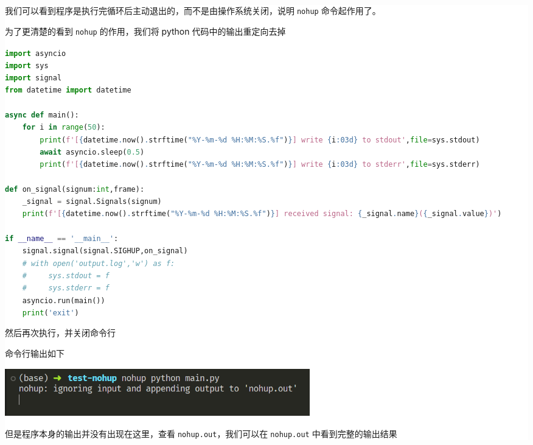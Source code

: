 我们可以看到程序是执行完循环后主动退出的，而不是由操作系统关闭，说明 `nohup` 命令起作用了。

为了更清楚的看到 `nohup` 的作用，我们将 python 代码中的输出重定向去掉

```python
import asyncio
import sys
import signal
from datetime import datetime

async def main():
    for i in range(50):
        print(f'[{datetime.now().strftime("%Y-%m-%d %H:%M:%S.%f")}] write {i:03d} to stdout',file=sys.stdout)
        await asyncio.sleep(0.5)
        print(f'[{datetime.now().strftime("%Y-%m-%d %H:%M:%S.%f")}] write {i:03d} to stderr',file=sys.stderr)

def on_signal(signum:int,frame):
    _signal = signal.Signals(signum)
    print(f'[{datetime.now().strftime("%Y-%m-%d %H:%M:%S.%f")}] received signal: {_signal.name}({_signal.value})')

if __name__ == '__main__':
    signal.signal(signal.SIGHUP,on_signal)
    # with open('output.log','w') as f:
    #     sys.stdout = f
    #     sys.stderr = f
    asyncio.run(main())
    print('exit')
```

然后再次执行，并关闭命令行

命令行输出如下

<img src="nohup命令使用/image-20230313000446837.png" alt="image-20230313000446837" style="zoom: 67%;" />

但是程序本身的输出并没有出现在这里，查看 `nohup.out`，我们可以在 `nohup.out`  中看到完整的输出结果
